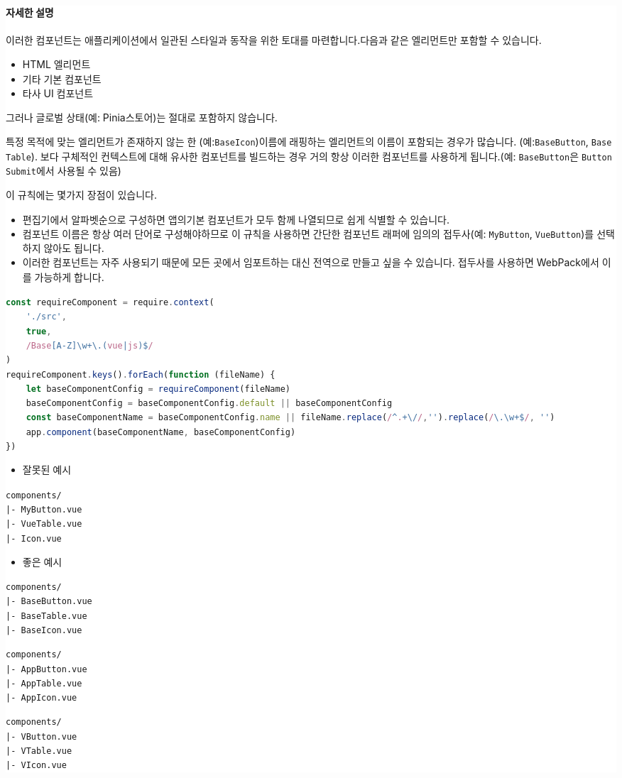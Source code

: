 #### 자세한 설명
이러한 컴포넌트는 애플리케이션에서 일관된 스타일과 동작을 위한 토대를 마련합니다.다음과 같은 엘리먼트만 포함할 수 있습니다.
- HTML 엘리먼트
- 기타 기본 컴포넌트
- 타사 UI 컴포넌트

그러나 글로벌 상태(예: Pinia스토어)는 절대로 포함하지 않습니다.

특정 목적에 맞는 엘리먼트가 존재하지 않는 한 (예:`BaseIcon`)이름에 래핑하는 엘리먼트의 이름이 포함되는 경우가 많습니다. (예:`BaseButton`, `BaseTable`).
보다 구체적인 컨텍스트에 대해 유사한 컴포넌트를 빌드하는 경우 거의 항상 이러한 컴포넌트를 사용하게 됩니다.(예: `BaseButton`은 `ButtonSubmit`에서 사용될 수 있음)

이 규칙에는 몇가지 장점이 있습니다.
- 편집기에서 알파벳순으로 구성하면 앱의기본 컴포넌트가 모두 함께 나열되므로 쉽게 식별할 수 있습니다.
- 컴포넌트 이름은 항상 여러 단어로 구성해야하므로 이 규칙을 사용하면 간단한 컴포넌트 래퍼에 임의의 접두사(예: `MyButton`, `VueButton`)를 선택하지 않아도 됩니다.
- 이러한 컴포넌트는 자주 사용되기 때문에 모든 곳에서 임포트하는 대신 전역으로 만들고 싶을 수 있습니다. 접두사를 사용하면 WebPack에서 이를 가능하게 합니다.

```typescript
const requireComponent = require.context(
    './src',
    true,
    /Base[A-Z]\w+\.(vue|js)$/
)
requireComponent.keys().forEach(function (fileName) {
    let baseComponentConfig = requireComponent(fileName)
    baseComponentConfig = baseComponentConfig.default || baseComponentConfig
    const baseComponentName = baseComponentConfig.name || fileName.replace(/^.+\//,'').replace(/\.\w+$/, '')
    app.component(baseComponentName, baseComponentConfig)
})
```

- 잘못된 예시
```text
components/
|- MyButton.vue
|- VueTable.vue
|- Icon.vue
```
- 좋은 예시
```text
components/
|- BaseButton.vue
|- BaseTable.vue
|- BaseIcon.vue
```
```text
components/
|- AppButton.vue
|- AppTable.vue
|- AppIcon.vue
```
```text
components/
|- VButton.vue
|- VTable.vue
|- VIcon.vue
```
